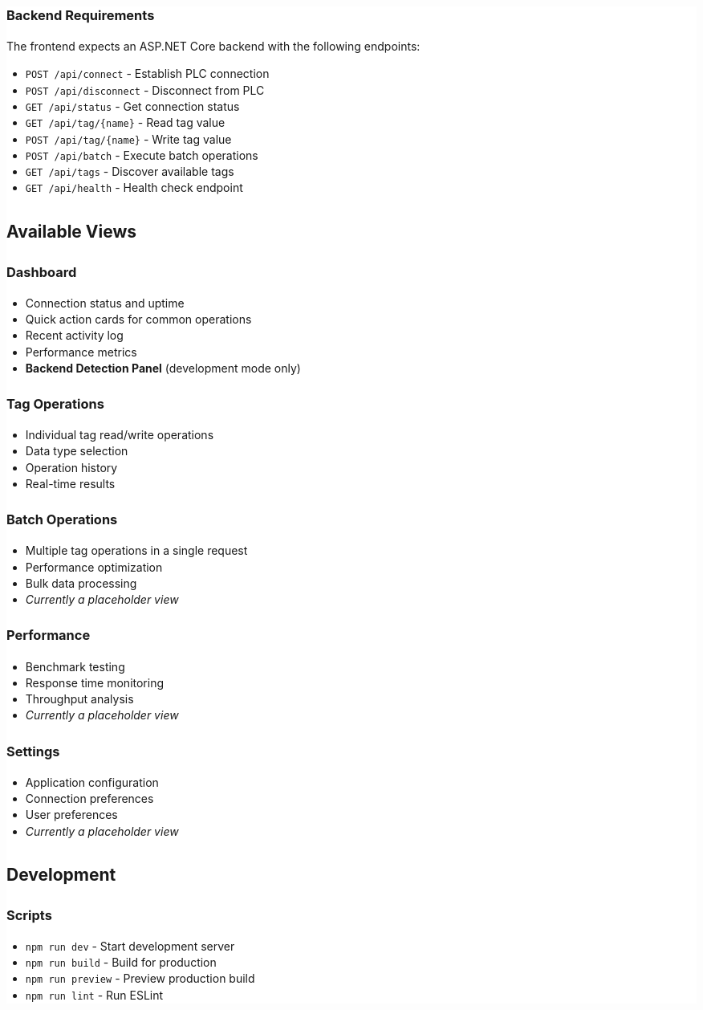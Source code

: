 ### Backend Requirements
The frontend expects an ASP.NET Core backend with the following endpoints:
- `POST /api/connect` - Establish PLC connection
- `POST /api/disconnect` - Disconnect from PLC
- `GET /api/status` - Get connection status
- `GET /api/tag/{name}` - Read tag value
- `POST /api/tag/{name}` - Write tag value
- `POST /api/batch` - Execute batch operations
- `GET /api/tags` - Discover available tags
- `GET /api/health` - Health check endpoint

## Available Views

### Dashboard
- Connection status and uptime
- Quick action cards for common operations
- Recent activity log
- Performance metrics
- **Backend Detection Panel** (development mode only)

### Tag Operations
- Individual tag read/write operations
- Data type selection
- Operation history
- Real-time results

### Batch Operations
- Multiple tag operations in a single request
- Performance optimization
- Bulk data processing
- *Currently a placeholder view*

### Performance
- Benchmark testing
- Response time monitoring
- Throughput analysis
- *Currently a placeholder view*

### Settings
- Application configuration
- Connection preferences
- User preferences
- *Currently a placeholder view*

## Development

### Scripts
- `npm run dev` - Start development server
- `npm run build` - Build for production
- `npm run preview` - Preview production build
- `npm run lint` - Run ESLint
